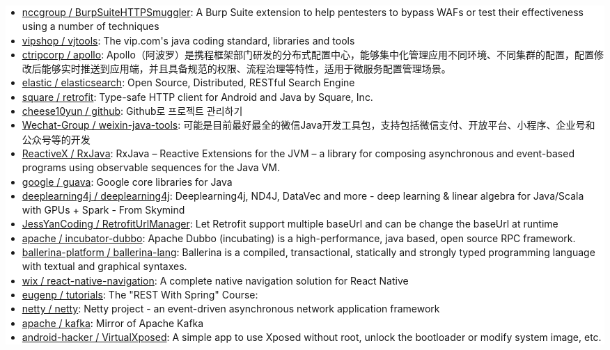 * [nccgroup / BurpSuiteHTTPSmuggler](https://github.com/nccgroup/BurpSuiteHTTPSmuggler):  A Burp Suite extension to help pentesters to bypass WAFs or test their effectiveness using a number of techniques
* [vipshop / vjtools](https://github.com/vipshop/vjtools):  The vip.com's java coding standard, libraries and tools
* [ctripcorp / apollo](https://github.com/ctripcorp/apollo):  Apollo（阿波罗）是携程框架部门研发的分布式配置中心，能够集中化管理应用不同环境、不同集群的配置，配置修改后能够实时推送到应用端，并且具备规范的权限、流程治理等特性，适用于微服务配置管理场景。
* [elastic / elasticsearch](https://github.com/elastic/elasticsearch):  Open Source, Distributed, RESTful Search Engine
* [square / retrofit](https://github.com/square/retrofit):  Type-safe HTTP client for Android and Java by Square, Inc.
* [cheese10yun / github](https://github.com/cheese10yun/github):  Github로 프로젝트 관리하기
* [Wechat-Group / weixin-java-tools](https://github.com/Wechat-Group/weixin-java-tools):  可能是目前最好最全的微信Java开发工具包，支持包括微信支付、开放平台、小程序、企业号和公众号等的开发
* [ReactiveX / RxJava](https://github.com/ReactiveX/RxJava):  RxJava – Reactive Extensions for the JVM – a library for composing asynchronous and event-based programs using observable sequences for the Java VM.
* [google / guava](https://github.com/google/guava):  Google core libraries for Java
* [deeplearning4j / deeplearning4j](https://github.com/deeplearning4j/deeplearning4j):  Deeplearning4j, ND4J, DataVec and more - deep learning & linear algebra for Java/Scala with GPUs + Spark - From Skymind
* [JessYanCoding / RetrofitUrlManager](https://github.com/JessYanCoding/RetrofitUrlManager):  Let Retrofit support multiple baseUrl and can be change the baseUrl at runtime
* [apache / incubator-dubbo](https://github.com/apache/incubator-dubbo):  Apache Dubbo (incubating) is a high-performance, java based, open source RPC framework.
* [ballerina-platform / ballerina-lang](https://github.com/ballerina-platform/ballerina-lang):  Ballerina is a compiled, transactional, statically and strongly typed programming language with textual and graphical syntaxes.
* [wix / react-native-navigation](https://github.com/wix/react-native-navigation):  A complete native navigation solution for React Native
* [eugenp / tutorials](https://github.com/eugenp/tutorials):  The "REST With Spring" Course:
* [netty / netty](https://github.com/netty/netty):  Netty project - an event-driven asynchronous network application framework
* [apache / kafka](https://github.com/apache/kafka):  Mirror of Apache Kafka
* [android-hacker / VirtualXposed](https://github.com/android-hacker/VirtualXposed):  A simple app to use Xposed without root, unlock the bootloader or modify system image, etc.
